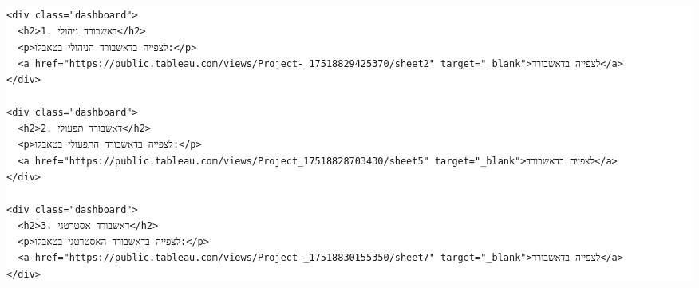     <div class="dashboard">
      <h2>1. דאשבורד ניהולי</h2>
      <p>לצפייה בדאשבורד הניהולי בטאבלו:</p>
      <a href="https://public.tableau.com/views/Project-_17518829425370/sheet2" target="_blank">לצפייה בדאשבורד</a>
    </div>

    <div class="dashboard">
      <h2>2. דאשבורד תפעולי</h2>
      <p>לצפייה בדאשבורד התפעולי בטאבלו:</p>
      <a href="https://public.tableau.com/views/Project_17518828703430/sheet5" target="_blank">לצפייה בדאשבורד</a>
    </div>

    <div class="dashboard">
      <h2>3. דאשבורד אסטרטגי</h2>
      <p>לצפייה בדאשבורד האסטרטגי בטאבלו:</p>
      <a href="https://public.tableau.com/views/Project-_17518830155350/sheet7" target="_blank">לצפייה בדאשבורד</a>
    </div>

  </div>
</body>
</html>
